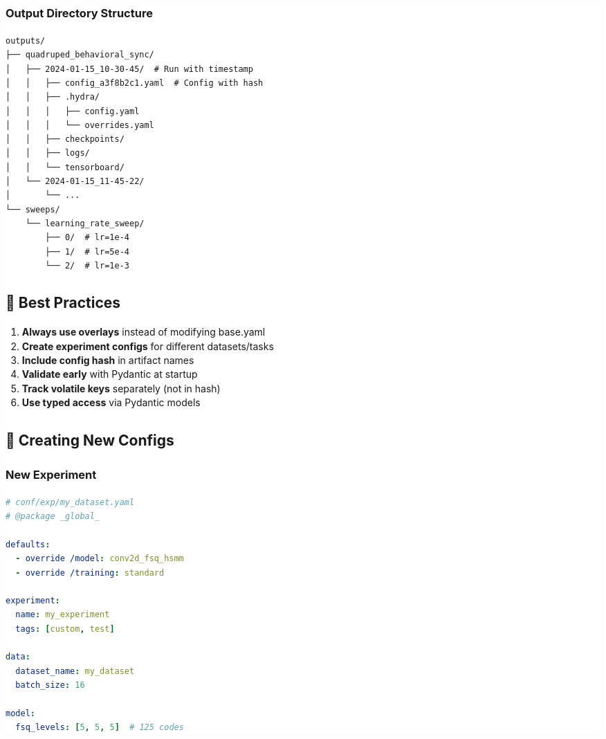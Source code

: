 ### Output Directory Structure

```
outputs/
├── quadruped_behavioral_sync/
│   ├── 2024-01-15_10-30-45/  # Run with timestamp
│   │   ├── config_a3f8b2c1.yaml  # Config with hash
│   │   ├── .hydra/
│   │   │   ├── config.yaml
│   │   │   └── overrides.yaml
│   │   ├── checkpoints/
│   │   ├── logs/
│   │   └── tensorboard/
│   └── 2024-01-15_11-45-22/
│       └── ...
└── sweeps/
    └── learning_rate_sweep/
        ├── 0/  # lr=1e-4
        ├── 1/  # lr=5e-4
        └── 2/  # lr=1e-3
```

## 🔧 Best Practices

1. **Always use overlays** instead of modifying base.yaml
2. **Create experiment configs** for different datasets/tasks
3. **Include config hash** in artifact names
4. **Validate early** with Pydantic at startup
5. **Track volatile keys** separately (not in hash)
6. **Use typed access** via Pydantic models

## 📝 Creating New Configs

### New Experiment

```yaml
# conf/exp/my_dataset.yaml
# @package _global_

defaults:
  - override /model: conv2d_fsq_hsmm
  - override /training: standard

experiment:
  name: my_experiment
  tags: [custom, test]

data:
  dataset_name: my_dataset
  batch_size: 16
  
model:
  fsq_levels: [5, 5, 5]  # 125 codes
```
